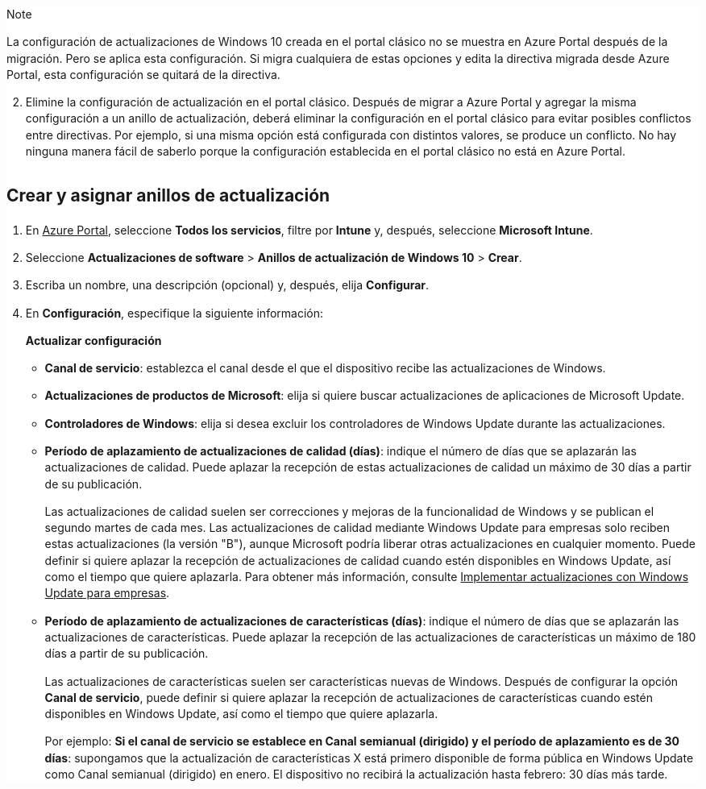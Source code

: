    > [!NOTE]
   > La configuración de actualizaciones de Windows 10 creada en el portal clásico no se muestra en Azure Portal después de la migración. Pero se aplica esta configuración. Si migra cualquiera de estas opciones y edita la directiva migrada desde Azure Portal, esta configuración se quitará de la directiva.

  2. Elimine la configuración de actualización en el portal clásico. Después de migrar a Azure Portal y agregar la misma configuración a un anillo de actualización, deberá eliminar la configuración en el portal clásico para evitar posibles conflictos entre directivas. Por ejemplo, si una misma opción está configurada con distintos valores, se produce un conflicto. No hay ninguna manera fácil de saberlo porque la configuración establecida en el portal clásico no está en Azure Portal.

## <a name="create-and-assign-update-rings"></a>Crear y asignar anillos de actualización

1. En [Azure Portal](https://portal.azure.com), seleccione **Todos los servicios**, filtre por **Intune** y, después, seleccione **Microsoft Intune**.
2. Seleccione **Actualizaciones de software** > **Anillos de actualización de Windows 10** > **Crear**.
3. Escriba un nombre, una descripción (opcional) y, después, elija **Configurar**.
4. En **Configuración**, especifique la siguiente información:  

   **Actualizar configuración**  
   - **Canal de servicio**: establezca el canal desde el que el dispositivo recibe las actualizaciones de Windows.
   - **Actualizaciones de productos de Microsoft**: elija si quiere buscar actualizaciones de aplicaciones de Microsoft Update.
   - **Controladores de Windows**: elija si desea excluir los controladores de Windows Update durante las actualizaciones.
   - **Período de aplazamiento de actualizaciones de calidad (días)**: indique el número de días que se aplazarán las actualizaciones de calidad. Puede aplazar la recepción de estas actualizaciones de calidad un máximo de 30 días a partir de su publicación.

     Las actualizaciones de calidad suelen ser correcciones y mejoras de la funcionalidad de Windows y se publican el segundo martes de cada mes. Las actualizaciones de calidad mediante Windows Update para empresas solo reciben estas actualizaciones (la versión "B"), aunque Microsoft podría liberar otras actualizaciones en cualquier momento. Puede definir si quiere aplazar la recepción de actualizaciones de calidad cuando estén disponibles en Windows Update, así como el tiempo que quiere aplazarla. Para obtener más información, consulte [Implementar actualizaciones con Windows Update para empresas](https://docs.microsoft.com/windows/deployment/update/waas-manage-updates-wufb).

   - **Período de aplazamiento de actualizaciones de características (días)**: indique el número de días que se aplazarán las actualizaciones de características. Puede aplazar la recepción de las actualizaciones de características un máximo de 180 días a partir de su publicación.

     Las actualizaciones de características suelen ser características nuevas de Windows. Después de configurar la opción **Canal de servicio**, puede definir si quiere aplazar la recepción de actualizaciones de características cuando estén disponibles en Windows Update, así como el tiempo que quiere aplazarla.

     Por ejemplo: **Si el canal de servicio se establece en Canal semianual (dirigido) y el período de aplazamiento es de 30 días**: supongamos que la actualización de características X está primero disponible de forma pública en Windows Update como Canal semianual (dirigido) en enero. El dispositivo no recibirá la actualización hasta febrero: 30 días más tarde.
